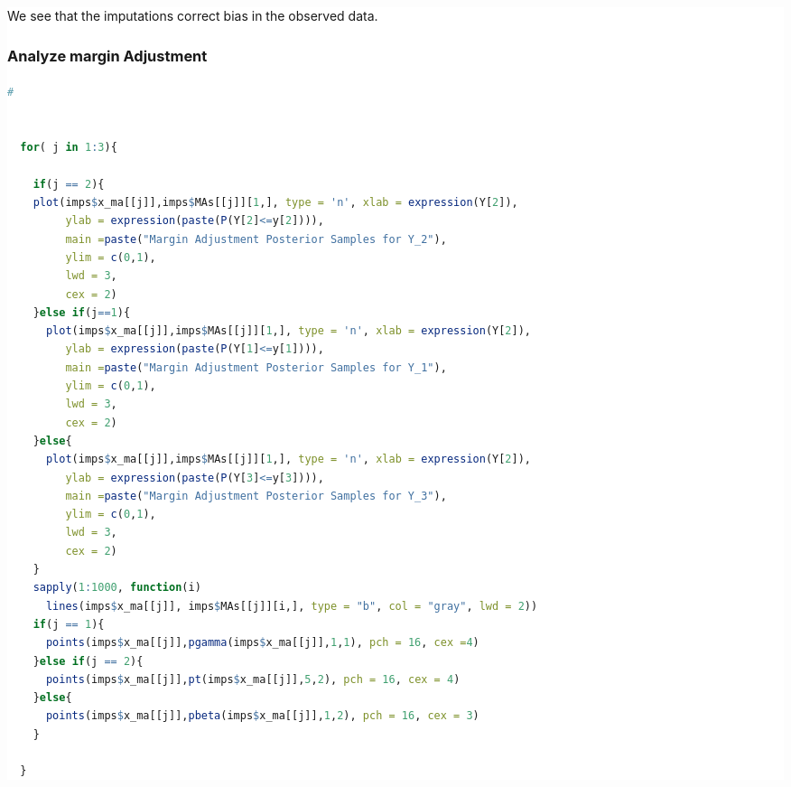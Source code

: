 We see that the imputations correct bias in the observed data.

### Analyze margin Adjustment

``` r
# 


  for( j in 1:3){

    if(j == 2){
    plot(imps$x_ma[[j]],imps$MAs[[j]][1,], type = 'n', xlab = expression(Y[2]),
         ylab = expression(paste(P(Y[2]<=y[2]))),
         main =paste("Margin Adjustment Posterior Samples for Y_2"),
         ylim = c(0,1),
         lwd = 3, 
         cex = 2)
    }else if(j==1){
      plot(imps$x_ma[[j]],imps$MAs[[j]][1,], type = 'n', xlab = expression(Y[2]),
         ylab = expression(paste(P(Y[1]<=y[1]))),
         main =paste("Margin Adjustment Posterior Samples for Y_1"),
         ylim = c(0,1),
         lwd = 3, 
         cex = 2)
    }else{
      plot(imps$x_ma[[j]],imps$MAs[[j]][1,], type = 'n', xlab = expression(Y[2]),
         ylab = expression(paste(P(Y[3]<=y[3]))),
         main =paste("Margin Adjustment Posterior Samples for Y_3"),
         ylim = c(0,1),
         lwd = 3, 
         cex = 2)
    }
    sapply(1:1000, function(i)
      lines(imps$x_ma[[j]], imps$MAs[[j]][i,], type = "b", col = "gray", lwd = 2))
    if(j == 1){
      points(imps$x_ma[[j]],pgamma(imps$x_ma[[j]],1,1), pch = 16, cex =4)
    }else if(j == 2){
      points(imps$x_ma[[j]],pt(imps$x_ma[[j]],5,2), pch = 16, cex = 4)
    }else{
      points(imps$x_ma[[j]],pbeta(imps$x_ma[[j]],1,2), pch = 16, cex = 3)
    }

  }
```
